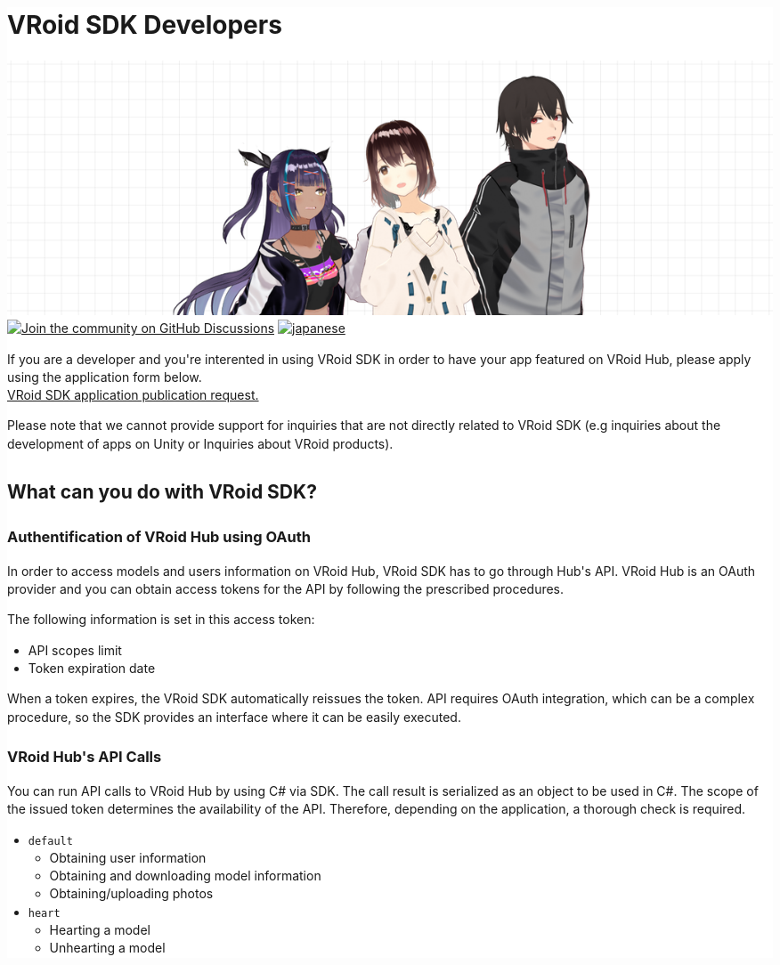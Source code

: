 # VRoid SDK Developers

![cover.png](./images/cover.png) [![Join the community on GitHub Discussions](https://badgen.net/badge/join%20the%20discussion/on%20github/black?icon=github)](https://github.com/pixiv/vroid-sdk-developers/discussions)
[![japanese](https://badgen.net/badge/README/in%20日本語/red?icon=github)](./README.ja.md)

If you are a developer and you're interented in using VRoid SDK in order to have your app featured on VRoid Hub, please apply using the application form below.  
[VRoid SDK application publication request.](https://www.pixiv.net/support.php?type=47&mode=inquiry&service=vroid-integrate)

Please note that we cannot provide support for inquiries that are not directly related to VRoid SDK (e.g inquiries about the development of apps on Unity or Inquiries about VRoid products).
## What can you do with VRoid SDK?
### Authentification of VRoid Hub using OAuth
In order to access models and users information on VRoid Hub, VRoid SDK has to go through Hub's API. VRoid Hub is an OAuth provider and you can obtain access tokens for the API by following the prescribed procedures.

The following information is set in this access token:

- API scopes limit
- Token expiration date

When a token expires, the VRoid SDK automatically reissues the token. API requires OAuth integration, which can be a complex procedure, so the SDK provides an interface where it can be easily executed.

### VRoid Hub's API Calls
You can run API calls to VRoid Hub by using C# via SDK. The call result is serialized as an object to be used in C#. The scope of the issued token determines the availability of the API. Therefore, depending on the application, a thorough check is required.

- `default`
    - Obtaining user information
    - Obtaining and downloading model information
    - Obtaining/uploading photos
- `heart`
    - Hearting a model
    - Unhearting a model
